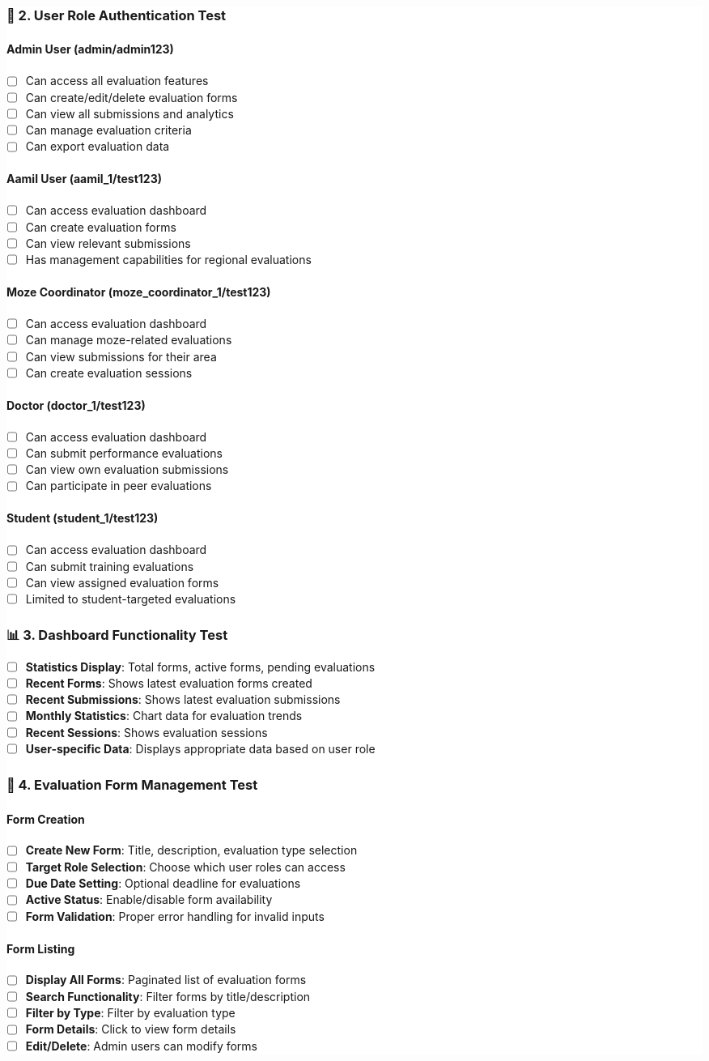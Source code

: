 ### 👤 2. User Role Authentication Test

#### Admin User (admin/admin123)
- [ ] Can access all evaluation features
- [ ] Can create/edit/delete evaluation forms
- [ ] Can view all submissions and analytics
- [ ] Can manage evaluation criteria
- [ ] Can export evaluation data

#### Aamil User (aamil_1/test123)
- [ ] Can access evaluation dashboard
- [ ] Can create evaluation forms
- [ ] Can view relevant submissions
- [ ] Has management capabilities for regional evaluations

#### Moze Coordinator (moze_coordinator_1/test123)
- [ ] Can access evaluation dashboard
- [ ] Can manage moze-related evaluations
- [ ] Can view submissions for their area
- [ ] Can create evaluation sessions

#### Doctor (doctor_1/test123)
- [ ] Can access evaluation dashboard
- [ ] Can submit performance evaluations
- [ ] Can view own evaluation submissions
- [ ] Can participate in peer evaluations

#### Student (student_1/test123)
- [ ] Can access evaluation dashboard
- [ ] Can submit training evaluations
- [ ] Can view assigned evaluation forms
- [ ] Limited to student-targeted evaluations

### 📊 3. Dashboard Functionality Test
- [ ] **Statistics Display**: Total forms, active forms, pending evaluations
- [ ] **Recent Forms**: Shows latest evaluation forms created
- [ ] **Recent Submissions**: Shows latest evaluation submissions
- [ ] **Monthly Statistics**: Chart data for evaluation trends
- [ ] **Recent Sessions**: Shows evaluation sessions
- [ ] **User-specific Data**: Displays appropriate data based on user role

### 📝 4. Evaluation Form Management Test

#### Form Creation
- [ ] **Create New Form**: Title, description, evaluation type selection
- [ ] **Target Role Selection**: Choose which user roles can access
- [ ] **Due Date Setting**: Optional deadline for evaluations
- [ ] **Active Status**: Enable/disable form availability
- [ ] **Form Validation**: Proper error handling for invalid inputs

#### Form Listing
- [ ] **Display All Forms**: Paginated list of evaluation forms
- [ ] **Search Functionality**: Filter forms by title/description
- [ ] **Filter by Type**: Filter by evaluation type
- [ ] **Form Details**: Click to view form details
- [ ] **Edit/Delete**: Admin users can modify forms

